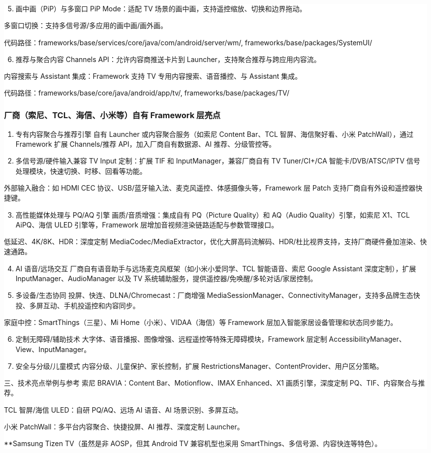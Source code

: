 5. 画中画（PiP）与多窗口
PiP Mode：适配 TV 场景的画中画，支持遥控缩放、切换和边界拖动。

多窗口切换：支持多信号源/多应用的画中画/画外画。

代码路径：frameworks/base/services/core/java/com/android/server/wm/, frameworks/base/packages/SystemUI/

6. 推荐与聚合内容
Channels API：允许内容商推送卡片到 Launcher，支持聚合推荐与跨应用内容流。

内容搜索与 Assistant 集成：Framework 支持 TV 专用内容搜索、语音播控、与 Assistant 集成。

代码路径：frameworks/base/core/java/android/app/tv/, frameworks/base/packages/TV/

### 厂商（索尼、TCL、海信、小米等）自有 Framework 层亮点
1. 专有内容聚合与推荐引擎
自有 Launcher 或内容聚合服务（如索尼 Content Bar、TCL 智屏、海信聚好看、小米 PatchWall），通过 Framework 扩展 Channels/推荐 API，加入厂商自有数据源、AI 推荐、分级管控等。

2. 多信号源/硬件输入兼容
TV Input 定制：扩展 TIF 和 InputManager，兼容厂商自有 TV Tuner/CI+/CA 智能卡/DVB/ATSC/IPTV 信号处理模块，快速切换、时移、回看等功能。

外部输入融合：如 HDMI CEC 协议、USB/蓝牙输入法、麦克风遥控、体感摄像头等，Framework 层 Patch 支持厂商自有外设和遥控器快捷键。

3. 高性能媒体处理与 PQ/AQ 引擎
画质/音质增强：集成自有 PQ（Picture Quality）和 AQ（Audio Quality）引擎，如索尼 X1、TCL AiPQ、海信 ULED 引擎等，Framework 层增加音视频渲染链路适配与参数管理接口。

低延迟、4K/8K、HDR：深度定制 MediaCodec/MediaExtractor，优化大屏高码流解码、HDR/杜比视界支持，支持厂商硬件叠加渲染、快速通路。

4. AI 语音/远场交互
厂商自有语音助手与远场麦克风框架（如小米小爱同学、TCL 智能语音、索尼 Google Assistant 深度定制），扩展 InputManager、AudioManager 以及 TV 系统辅助服务，提供遥控器/免唤醒/多轮对话/家居控制。

5. 多设备/生态协同
投屏、快连、DLNA/Chromecast：厂商增强 MediaSessionManager、ConnectivityManager，支持多品牌生态快投、多屏互动、手机投遥控和内容同步。

家庭中控：SmartThings（三星）、Mi Home（小米）、VIDAA（海信）等 Framework 层加入智能家居设备管理和状态同步能力。

6. 定制无障碍/辅助技术
大字体、语音播报、图像增强、远程遥控等特殊无障碍模块，Framework 层定制 AccessibilityManager、View、InputManager。

7. 安全与分级/儿童模式
内容分级、儿童保护、家长控制，扩展 RestrictionsManager、ContentProvider、用户区分策略。

三、技术亮点举例与参考
索尼 BRAVIA：Content Bar、Motionflow、IMAX Enhanced、X1 画质引擎，深度定制 PQ、TIF、内容聚合与推荐。

TCL 智屏/海信 ULED：自研 PQ/AQ、远场 AI 语音、AI 场景识别、多屏互动。

小米 PatchWall：多平台内容聚合、快捷投屏、AI 推荐、深度定制 Launcher。

**Samsung Tizen TV（虽然是非 AOSP，但其 Android TV 兼容机型也采用 SmartThings、多信号源、内容快连等特色）。